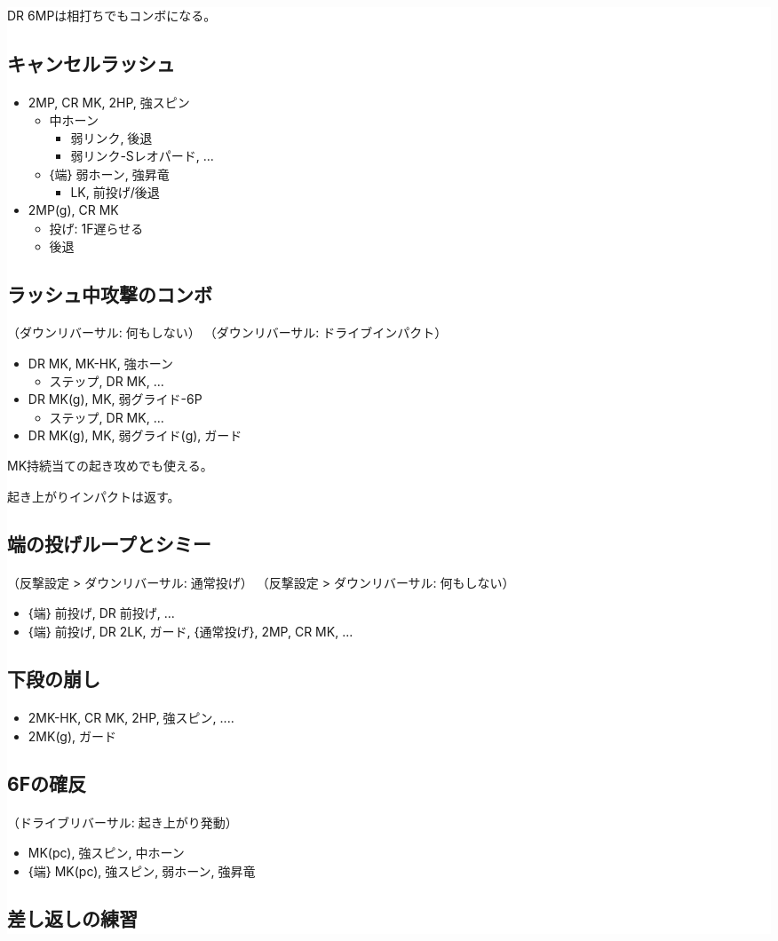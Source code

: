 DR 6MPは相打ちでもコンボになる。

## キャンセルラッシュ

- 2MP, CR MK, 2HP, 強スピン
  - 中ホーン
    - 弱リンク, 後退
    - 弱リンク-Sレオパード, ...
  - {端} 弱ホーン, 強昇竜
    - LK, 前投げ/後退
- 2MP(g), CR MK
  - 投げ: 1F遅らせる
  - 後退

## ラッシュ中攻撃のコンボ

（ダウンリバーサル: 何もしない）
（ダウンリバーサル: ドライブインパクト）

- DR MK, MK-HK, 強ホーン
  - ステップ, DR MK, ...
- DR MK(g), MK, 弱グライド-6P
  - ステップ, DR MK, ...
- DR MK(g), MK, 弱グライド(g), ガード

MK持続当ての起き攻めでも使える。

起き上がりインパクトは返す。

## 端の投げループとシミー

（反撃設定 > ダウンリバーサル: 通常投げ）
（反撃設定 > ダウンリバーサル: 何もしない）

- {端} 前投げ, DR 前投げ, ...
- {端} 前投げ, DR 2LK, ガード, {通常投げ}, 2MP, CR MK, ...

 

## 下段の崩し

- 2MK-HK, CR MK, 2HP, 強スピン, ....
- 2MK(g), ガード

## 6Fの確反

（ドライブリバーサル: 起き上がり発動）

- MK(pc), 強スピン, 中ホーン
- {端} MK(pc), 強スピン, 弱ホーン, 強昇竜

## 差し返しの練習
